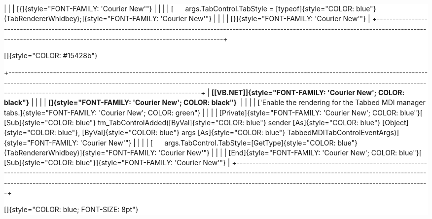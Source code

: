 |                                                                                                                                                                                                                          |
| [{]{style="FONT-FAMILY: 'Courier New'"}                                                                                                                                                                                  |
|                                                                                                                                                                                                                          |
| [      args.TabControl.TabStyle = [typeof]{style="COLOR: blue"}(TabRendererWhidbey);]{style="FONT-FAMILY: 'Courier New'"}                                                                                                |
|                                                                                                                                                                                                                          |
| [}]{style="FONT-FAMILY: 'Courier New'"}                                                                                                                                                                                  |
+--------------------------------------------------------------------------------------------------------------------------------------------------------------------------------------------------------------------------+

[]{style="COLOR: #15428b"} 

+---------------------------------------------------------------------------------------------------------------------------------------------------------------------------------------------------------------------------------------------------------------------------------------------------------------------------------------+
| **[\[VB.NET\]]{style="FONT-FAMILY: 'Courier New'; COLOR: black"}**                                                                                                                                                                                                                                                                    |
|                                                                                                                                                                                                                                                                                                                                       |
| **[]{style="FONT-FAMILY: 'Courier New'; COLOR: black"}**                                                                                                                                                                                                                                                                              |
|                                                                                                                                                                                                                                                                                                                                       |
| [\'Enable the rendering for the Tabbed MDI manager tabs.]{style="FONT-FAMILY: 'Courier New'; COLOR: green"}                                                                                                                                                                                                                           |
|                                                                                                                                                                                                                                                                                                                                       |
| [Private]{style="FONT-FAMILY: 'Courier New'; COLOR: blue"}[ [Sub]{style="COLOR: blue"} tm_TabControlAdded([ByVal]{style="COLOR: blue"} sender [As]{style="COLOR: blue"} [Object]{style="COLOR: blue"}, [ByVal]{style="COLOR: blue"} args [As]{style="COLOR: blue"} TabbedMDITabControlEventArgs)]{style="FONT-FAMILY: 'Courier New'"} |
|                                                                                                                                                                                                                                                                                                                                       |
| [      args.TabControl.TabStyle=[GetType]{style="COLOR: blue"}(TabRendererWhidbey)]{style="FONT-FAMILY: 'Courier New'"}                                                                                                                                                                                                               |
|                                                                                                                                                                                                                                                                                                                                       |
| [End]{style="FONT-FAMILY: 'Courier New'; COLOR: blue"}[ [Sub]{style="COLOR: blue"}]{style="FONT-FAMILY: 'Courier New'"}                                                                                                                                                                                                               |
+---------------------------------------------------------------------------------------------------------------------------------------------------------------------------------------------------------------------------------------------------------------------------------------------------------------------------------------+

[]{style="COLOR: blue; FONT-SIZE: 8pt"} 
